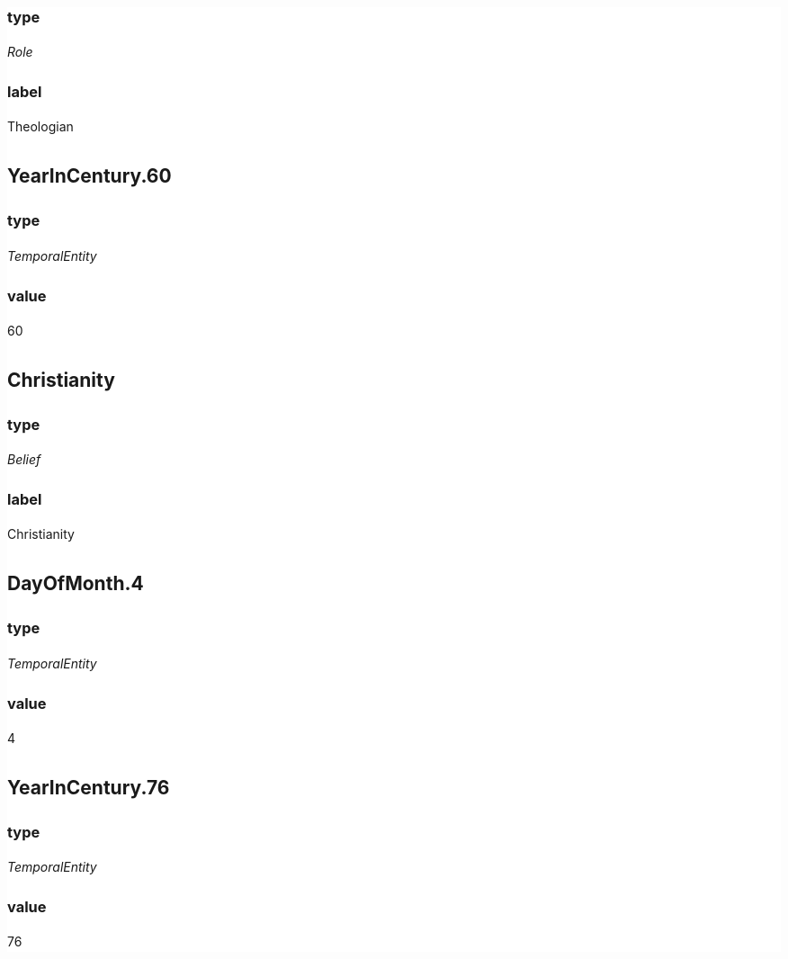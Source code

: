 ### type


*Role*

### label


Theologian

## YearInCentury.60

### type


*TemporalEntity*

### value


60

## Christianity

### type


*Belief*

### label


Christianity

## DayOfMonth.4

### type


*TemporalEntity*

### value


4

## YearInCentury.76

### type


*TemporalEntity*

### value


76